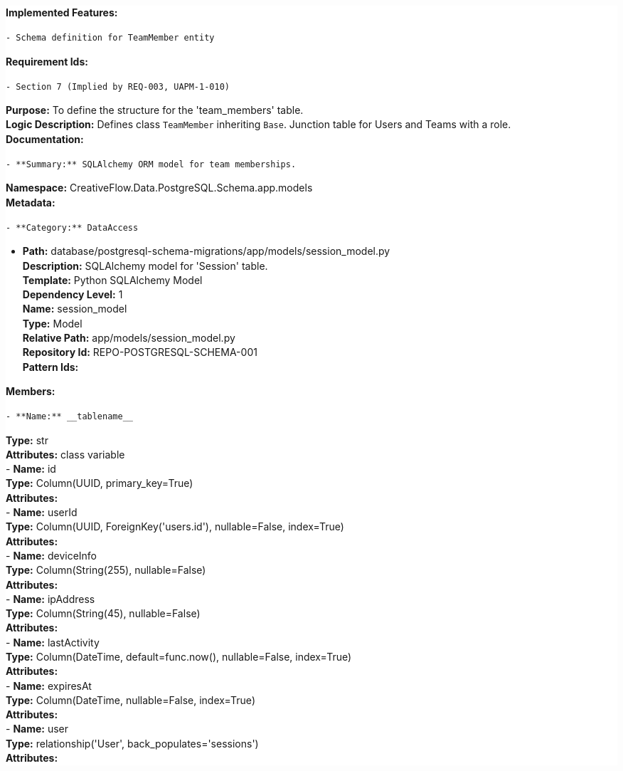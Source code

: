 **Implemented Features:**
    
    - Schema definition for TeamMember entity
    
**Requirement Ids:**
    
    - Section 7 (Implied by REQ-003, UAPM-1-010)
    
**Purpose:** To define the structure for the 'team_members' table.  
**Logic Description:** Defines class `TeamMember` inheriting `Base`. Junction table for Users and Teams with a role.  
**Documentation:**
    
    - **Summary:** SQLAlchemy ORM model for team memberships.
    
**Namespace:** CreativeFlow.Data.PostgreSQL.Schema.app.models  
**Metadata:**
    
    - **Category:** DataAccess
    
- **Path:** database/postgresql-schema-migrations/app/models/session_model.py  
**Description:** SQLAlchemy model for 'Session' table.  
**Template:** Python SQLAlchemy Model  
**Dependency Level:** 1  
**Name:** session_model  
**Type:** Model  
**Relative Path:** app/models/session_model.py  
**Repository Id:** REPO-POSTGRESQL-SCHEMA-001  
**Pattern Ids:**
    
    
**Members:**
    
    - **Name:** __tablename__  
**Type:** str  
**Attributes:** class variable  
    - **Name:** id  
**Type:** Column(UUID, primary_key=True)  
**Attributes:**   
    - **Name:** userId  
**Type:** Column(UUID, ForeignKey('users.id'), nullable=False, index=True)  
**Attributes:**   
    - **Name:** deviceInfo  
**Type:** Column(String(255), nullable=False)  
**Attributes:**   
    - **Name:** ipAddress  
**Type:** Column(String(45), nullable=False)  
**Attributes:**   
    - **Name:** lastActivity  
**Type:** Column(DateTime, default=func.now(), nullable=False, index=True)  
**Attributes:**   
    - **Name:** expiresAt  
**Type:** Column(DateTime, nullable=False, index=True)  
**Attributes:**   
    - **Name:** user  
**Type:** relationship('User', back_populates='sessions')  
**Attributes:**   
    
